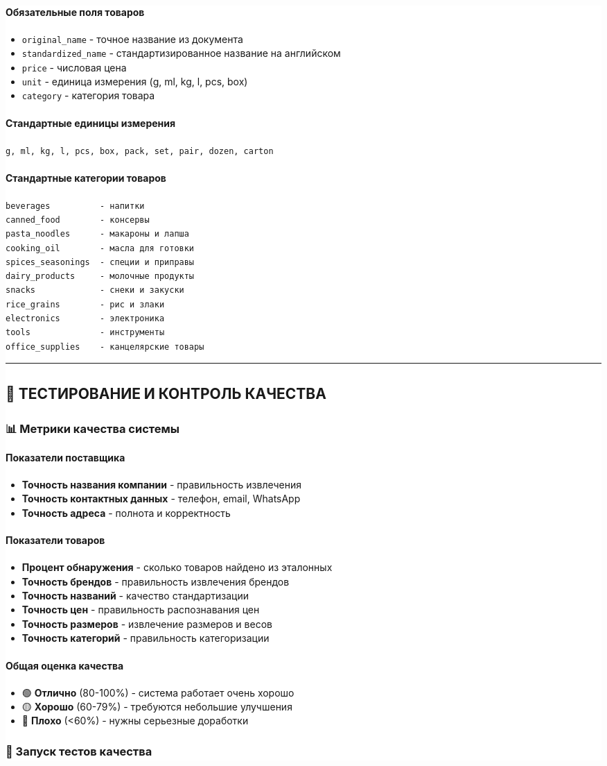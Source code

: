 #### Обязательные поля товаров
- `original_name` - точное название из документа
- `standardized_name` - стандартизированное название на английском
- `price` - числовая цена
- `unit` - единица измерения (g, ml, kg, l, pcs, box)
- `category` - категория товара

#### Стандартные единицы измерения
```
g, ml, kg, l, pcs, box, pack, set, pair, dozen, carton
```

#### Стандартные категории товаров
```
beverages          - напитки
canned_food        - консервы  
pasta_noodles      - макароны и лапша
cooking_oil        - масла для готовки
spices_seasonings  - специи и приправы
dairy_products     - молочные продукты
snacks             - снеки и закуски
rice_grains        - рис и злаки
electronics        - электроника
tools              - инструменты
office_supplies    - канцелярские товары
```

---

## 🧪 ТЕСТИРОВАНИЕ И КОНТРОЛЬ КАЧЕСТВА

### 📊 Метрики качества системы

#### Показатели поставщика
- **Точность названия компании** - правильность извлечения
- **Точность контактных данных** - телефон, email, WhatsApp
- **Точность адреса** - полнота и корректность

#### Показатели товаров
- **Процент обнаружения** - сколько товаров найдено из эталонных
- **Точность брендов** - правильность извлечения брендов
- **Точность названий** - качество стандартизации
- **Точность цен** - правильность распознавания цен
- **Точность размеров** - извлечение размеров и весов
- **Точность категорий** - правильность категоризации

#### Общая оценка качества
- 🟢 **Отлично** (80-100%) - система работает очень хорошо
- 🟡 **Хорошо** (60-79%) - требуются небольшие улучшения  
- 🔴 **Плохо** (<60%) - нужны серьезные доработки

### 🧪 Запуск тестов качества
